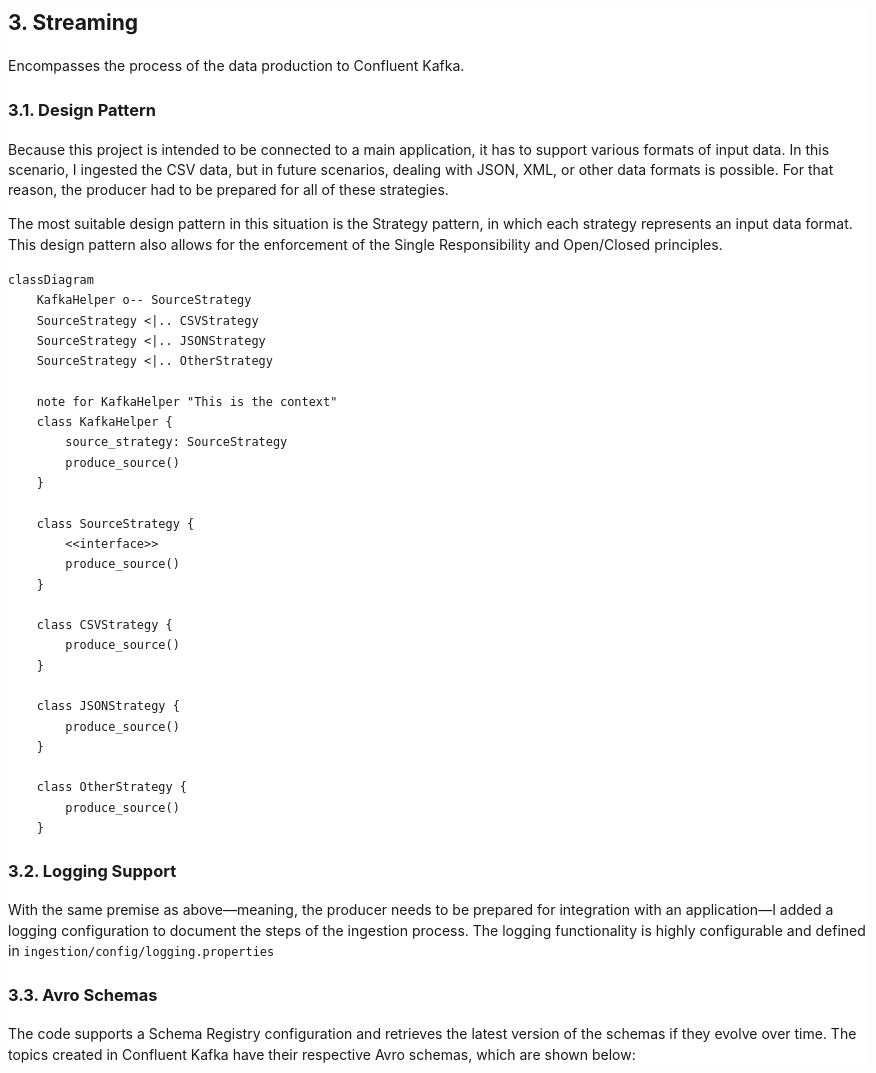 ## 3. Streaming
Encompasses the process of the data production to Confluent Kafka.
### 3.1. Design Pattern
Because this project is intended to be connected to a main application, it has to support various formats of input data. In this scenario, I ingested the CSV data, but in future scenarios, dealing with JSON, XML, or other data formats is possible. For that reason, the producer had to be prepared for all of these strategies.

The most suitable design pattern in this situation is the Strategy pattern, in which each strategy represents an input data format. This design pattern also allows for the enforcement of the Single Responsibility and Open/Closed principles.

```mermaid
classDiagram
    KafkaHelper o-- SourceStrategy
    SourceStrategy <|.. CSVStrategy
    SourceStrategy <|.. JSONStrategy
    SourceStrategy <|.. OtherStrategy
    
    note for KafkaHelper "This is the context"
    class KafkaHelper {
        source_strategy: SourceStrategy
        produce_source()
    }
    
    class SourceStrategy {
        <<interface>>
        produce_source()
    }

    class CSVStrategy {
        produce_source()
    }
    
    class JSONStrategy {
        produce_source()
    }

    class OtherStrategy {
        produce_source()
    }
```

### 3.2. Logging Support
With the same premise as above—meaning, the producer needs to be prepared for integration with an application—I added a logging configuration to document the steps of the ingestion process. The logging functionality is highly configurable and defined in `ingestion/config/logging.properties`

### 3.3. Avro Schemas
The code supports a Schema Registry configuration and retrieves the latest version of the schemas if they evolve over time. The topics created in Confluent Kafka have their respective Avro schemas, which are shown below:
